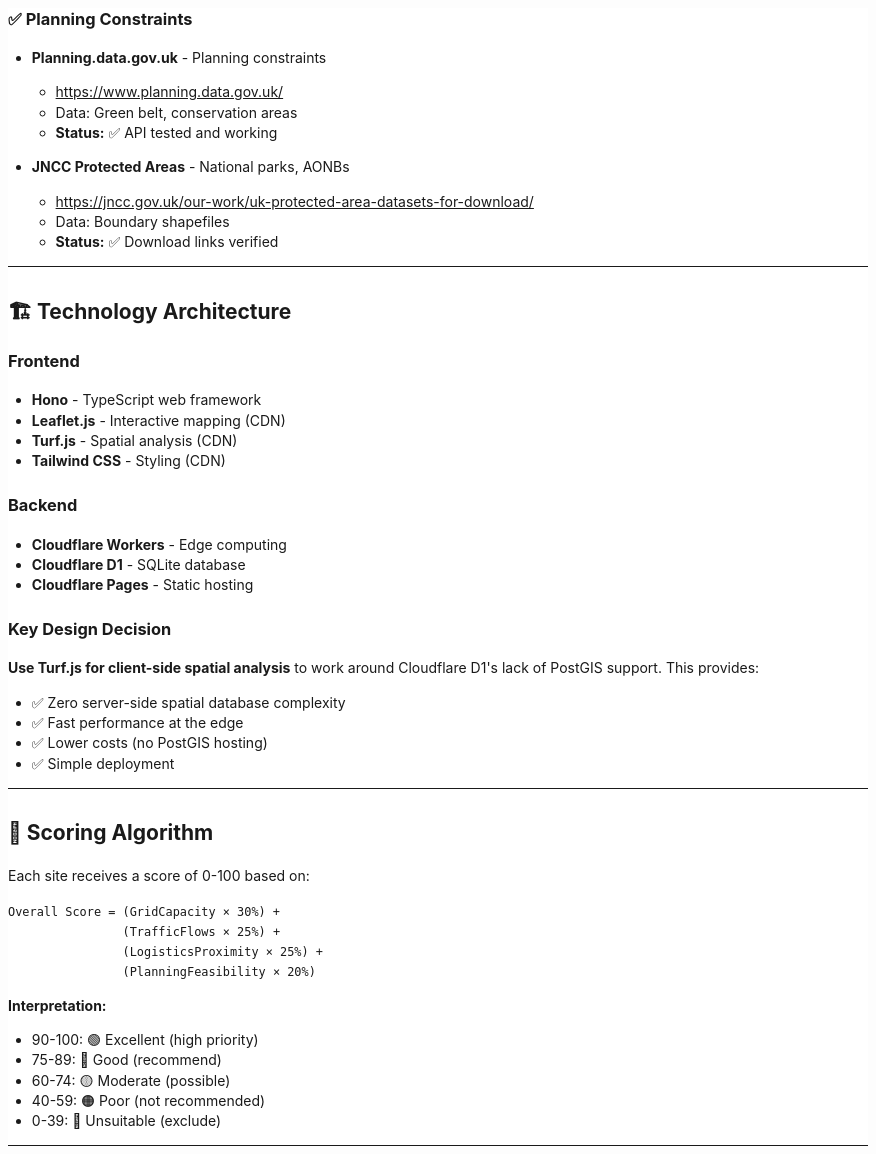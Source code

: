 ### ✅ Planning Constraints
- **Planning.data.gov.uk** - Planning constraints
  - https://www.planning.data.gov.uk/
  - Data: Green belt, conservation areas
  - **Status:** ✅ API tested and working

- **JNCC Protected Areas** - National parks, AONBs
  - https://jncc.gov.uk/our-work/uk-protected-area-datasets-for-download/
  - Data: Boundary shapefiles
  - **Status:** ✅ Download links verified

---

## 🏗️ Technology Architecture

### Frontend
- **Hono** - TypeScript web framework
- **Leaflet.js** - Interactive mapping (CDN)
- **Turf.js** - Spatial analysis (CDN)
- **Tailwind CSS** - Styling (CDN)

### Backend
- **Cloudflare Workers** - Edge computing
- **Cloudflare D1** - SQLite database
- **Cloudflare Pages** - Static hosting

### Key Design Decision
**Use Turf.js for client-side spatial analysis** to work around Cloudflare D1's lack of PostGIS support. This provides:
- ✅ Zero server-side spatial database complexity
- ✅ Fast performance at the edge
- ✅ Lower costs (no PostGIS hosting)
- ✅ Simple deployment

---

## 🎯 Scoring Algorithm

Each site receives a score of 0-100 based on:

```
Overall Score = (GridCapacity × 30%) + 
                (TrafficFlows × 25%) + 
                (LogisticsProximity × 25%) + 
                (PlanningFeasibility × 20%)
```

**Interpretation:**
- 90-100: 🟢 Excellent (high priority)
- 75-89: 🔵 Good (recommend)
- 60-74: 🟡 Moderate (possible)
- 40-59: 🟠 Poor (not recommended)
- 0-39: 🔴 Unsuitable (exclude)

---